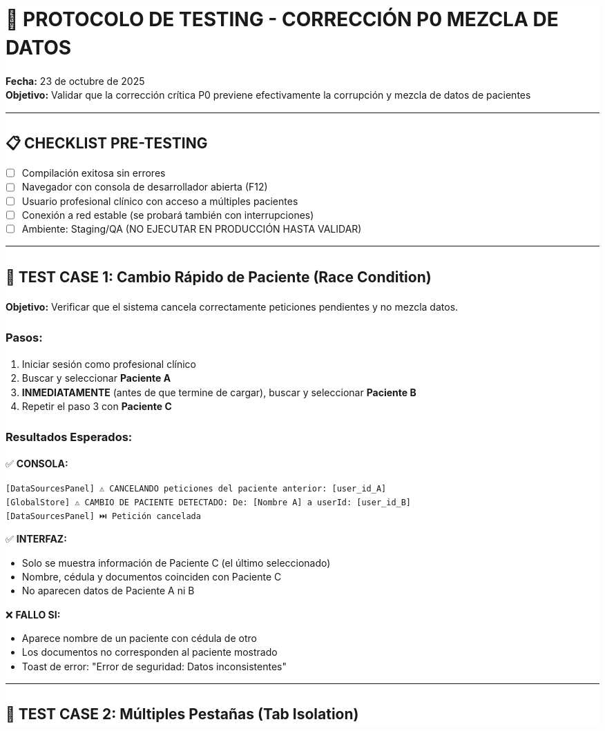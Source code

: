 # 🧪 PROTOCOLO DE TESTING - CORRECCIÓN P0 MEZCLA DE DATOS

**Fecha:** 23 de octubre de 2025  
**Objetivo:** Validar que la corrección crítica P0 previene efectivamente la corrupción y mezcla de datos de pacientes

---

## 📋 CHECKLIST PRE-TESTING

- [ ] Compilación exitosa sin errores
- [ ] Navegador con consola de desarrollador abierta (F12)
- [ ] Usuario profesional clínico con acceso a múltiples pacientes
- [ ] Conexión a red estable (se probará también con interrupciones)
- [ ] Ambiente: Staging/QA (NO EJECUTAR EN PRODUCCIÓN HASTA VALIDAR)

---

## 🎯 TEST CASE 1: Cambio Rápido de Paciente (Race Condition)

**Objetivo:** Verificar que el sistema cancela correctamente peticiones pendientes y no mezcla datos.

### Pasos:
1. Iniciar sesión como profesional clínico
2. Buscar y seleccionar **Paciente A**
3. **INMEDIATAMENTE** (antes de que termine de cargar), buscar y seleccionar **Paciente B**
4. Repetir el paso 3 con **Paciente C**

### Resultados Esperados:
✅ **CONSOLA:**
```
[DataSourcesPanel] ⚠️ CANCELANDO peticiones del paciente anterior: [user_id_A]
[GlobalStore] ⚠️ CAMBIO DE PACIENTE DETECTADO: De: [Nombre A] a userId: [user_id_B]
[DataSourcesPanel] ⏭️ Petición cancelada
```

✅ **INTERFAZ:**
- Solo se muestra información de Paciente C (el último seleccionado)
- Nombre, cédula y documentos coinciden con Paciente C
- No aparecen datos de Paciente A ni B

❌ **FALLO SI:**
- Aparece nombre de un paciente con cédula de otro
- Los documentos no corresponden al paciente mostrado
- Toast de error: "Error de seguridad: Datos inconsistentes"

---

## 🎯 TEST CASE 2: Múltiples Pestañas (Tab Isolation)
